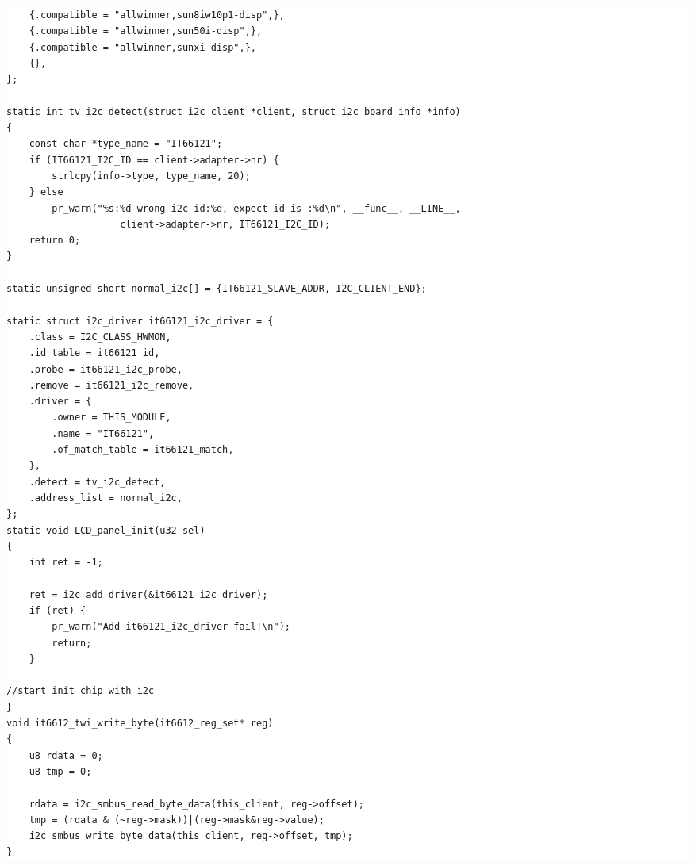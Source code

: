 ```
    {.compatible = "allwinner,sun8iw10p1-disp",},
    {.compatible = "allwinner,sun50i-disp",},
    {.compatible = "allwinner,sunxi-disp",},
    {},
};

static int tv_i2c_detect(struct i2c_client *client, struct i2c_board_info *info)
{
    const char *type_name = "IT66121";
    if (IT66121_I2C_ID == client->adapter->nr) {
    	strlcpy(info->type, type_name, 20);
    } else
   		pr_warn("%s:%d wrong i2c id:%d, expect id is :%d\n", __func__, __LINE__,
    				client->adapter->nr, IT66121_I2C_ID);
    return 0;
}

static unsigned short normal_i2c[] = {IT66121_SLAVE_ADDR, I2C_CLIENT_END};

static struct i2c_driver it66121_i2c_driver = {
    .class = I2C_CLASS_HWMON,
    .id_table = it66121_id,
    .probe = it66121_i2c_probe,
    .remove = it66121_i2c_remove,
    .driver = {
        .owner = THIS_MODULE,
        .name = "IT66121",
        .of_match_table = it66121_match,
    },
    .detect = tv_i2c_detect,
    .address_list = normal_i2c,
};
static void LCD_panel_init(u32 sel)
{
    int ret = -1;
    
    ret = i2c_add_driver(&it66121_i2c_driver);
    if (ret) {
        pr_warn("Add it66121_i2c_driver fail!\n");
        return;
	}

//start init chip with i2c
}
void it6612_twi_write_byte(it6612_reg_set* reg)
{
    u8 rdata = 0;
    u8 tmp = 0;
    
    rdata = i2c_smbus_read_byte_data(this_client, reg->offset);
    tmp = (rdata & (~reg->mask))|(reg->mask&reg->value);
    i2c_smbus_write_byte_data(this_client, reg->offset, tmp);
}
```
